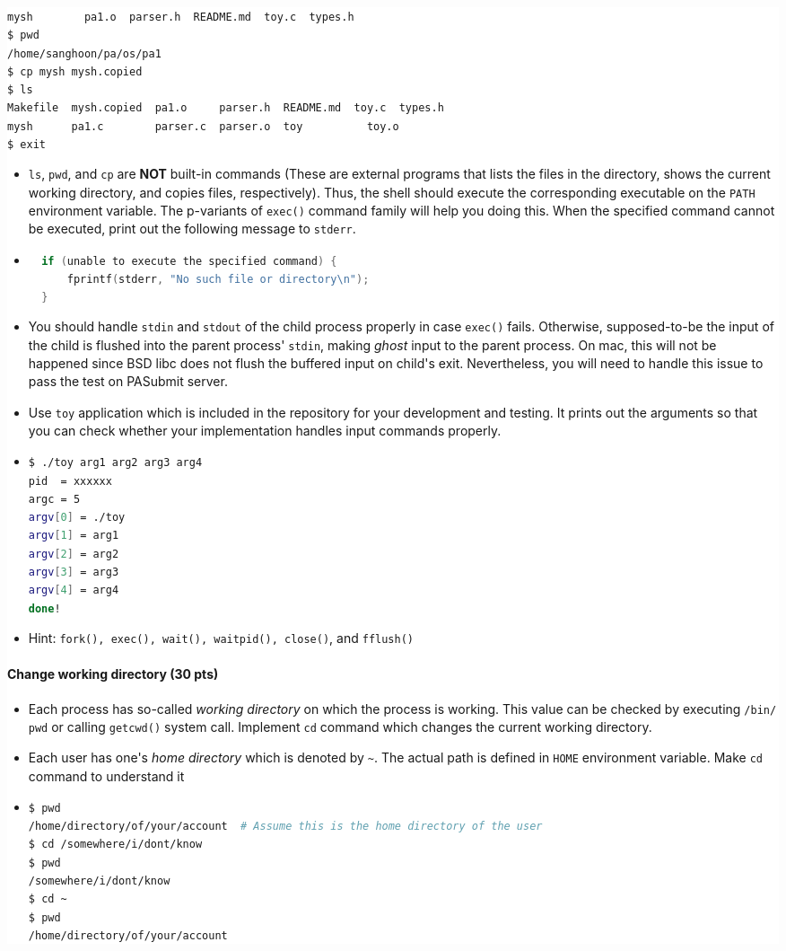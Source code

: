   ```
  mysh  	  pa1.o  parser.h  README.md  toy.c  types.h
  $ pwd
  /home/sanghoon/pa/os/pa1
  $ cp mysh mysh.copied
  $ ls
  Makefile  mysh.copied  pa1.o	   parser.h  README.md  toy.c  types.h
  mysh 	    pa1.c        parser.c  parser.o  toy	      toy.o
  $ exit
  ```
- `ls`, `pwd`, and `cp` are **NOT** built-in commands (These are external programs that lists the files in the directory, shows the current working directory, and copies files, respectively). Thus, the shell should execute the corresponding executable on the `PATH` environment variable. The p-variants of `exec()` command family will help you doing this. When the specified command cannot be executed, print out the following message to `stderr`.
- ```C
	if (unable to execute the specified command) {
		fprintf(stderr, "No such file or directory\n");
	}
  ```
- You should handle `stdin` and `stdout` of the child process properly in case `exec()` fails. Otherwise, supposed-to-be the input of the child is flushed into the parent process' `stdin`, making *ghost* input to the parent process. On mac, this will not be happened since BSD libc does not flush the buffered input on child's exit. Nevertheless, you will need to handle this issue to pass the test on PASubmit server.
- Use `toy` application which is included in the repository for your development and testing. It prints out the arguments so that you can check whether your implementation handles input commands properly.
- ```bash
  $ ./toy arg1 arg2 arg3 arg4
  pid  = xxxxxx
  argc = 5
  argv[0] = ./toy
  argv[1] = arg1
  argv[2] = arg2
  argv[3] = arg3
  argv[4] = arg4
  done!
	```


- Hint: `fork(), exec(), wait(), waitpid(), close()`, and `fflush()`

#### Change working directory (30 pts)
- Each process has so-called *working directory* on which the process is working. This value can be checked by executing `/bin/pwd` or calling `getcwd()` system call. Implement `cd` command which changes the current working directory.

- Each user has one's *home directory* which is denoted by `~`. The actual path is defined in `HOME` environment variable. Make `cd` command to understand it

- ```bash
  $ pwd
  /home/directory/of/your/account  # Assume this is the home directory of the user
  $ cd /somewhere/i/dont/know
  $ pwd
  /somewhere/i/dont/know
  $ cd ~
  $ pwd
  /home/directory/of/your/account
  ```
